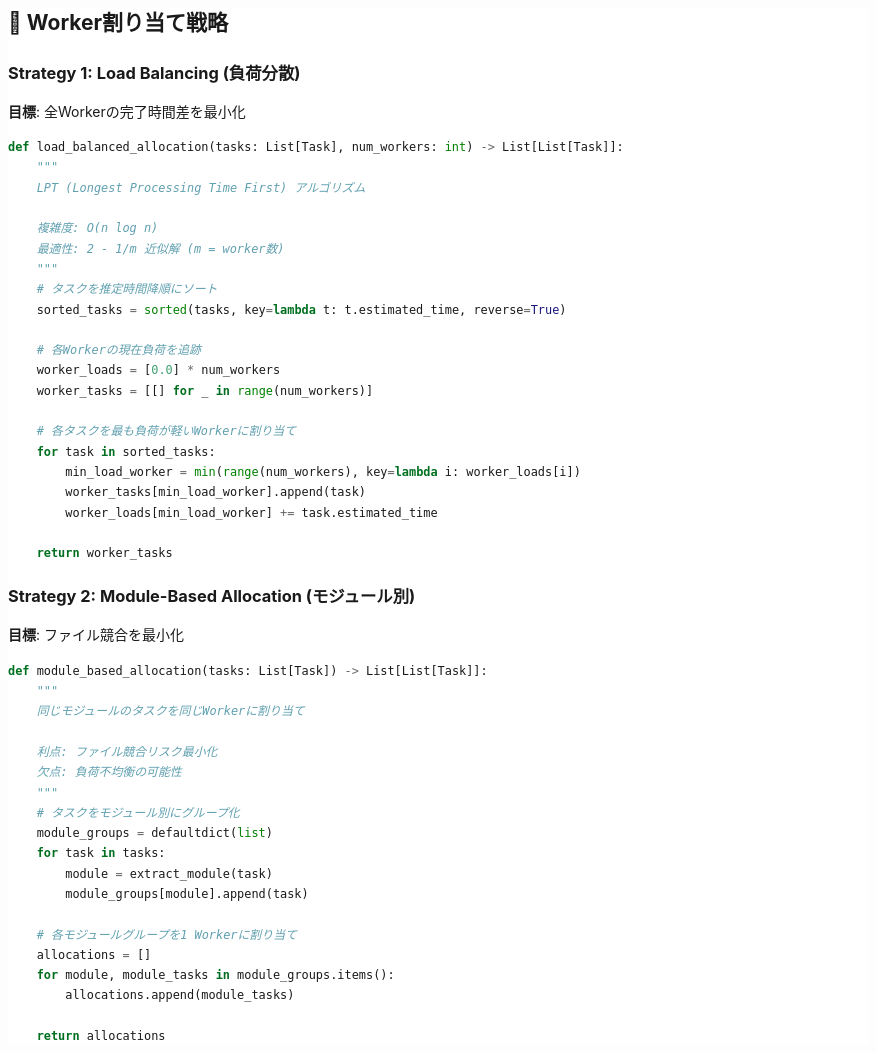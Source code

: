 
## 👷 Worker割り当て戦略

### Strategy 1: Load Balancing (負荷分散)

**目標**: 全Workerの完了時間差を最小化

```python
def load_balanced_allocation(tasks: List[Task], num_workers: int) -> List[List[Task]]:
    """
    LPT (Longest Processing Time First) アルゴリズム

    複雑度: O(n log n)
    最適性: 2 - 1/m 近似解 (m = worker数)
    """
    # タスクを推定時間降順にソート
    sorted_tasks = sorted(tasks, key=lambda t: t.estimated_time, reverse=True)

    # 各Workerの現在負荷を追跡
    worker_loads = [0.0] * num_workers
    worker_tasks = [[] for _ in range(num_workers)]

    # 各タスクを最も負荷が軽いWorkerに割り当て
    for task in sorted_tasks:
        min_load_worker = min(range(num_workers), key=lambda i: worker_loads[i])
        worker_tasks[min_load_worker].append(task)
        worker_loads[min_load_worker] += task.estimated_time

    return worker_tasks
```

### Strategy 2: Module-Based Allocation (モジュール別)

**目標**: ファイル競合を最小化

```python
def module_based_allocation(tasks: List[Task]) -> List[List[Task]]:
    """
    同じモジュールのタスクを同じWorkerに割り当て

    利点: ファイル競合リスク最小化
    欠点: 負荷不均衡の可能性
    """
    # タスクをモジュール別にグループ化
    module_groups = defaultdict(list)
    for task in tasks:
        module = extract_module(task)
        module_groups[module].append(task)

    # 各モジュールグループを1 Workerに割り当て
    allocations = []
    for module, module_tasks in module_groups.items():
        allocations.append(module_tasks)

    return allocations
```
